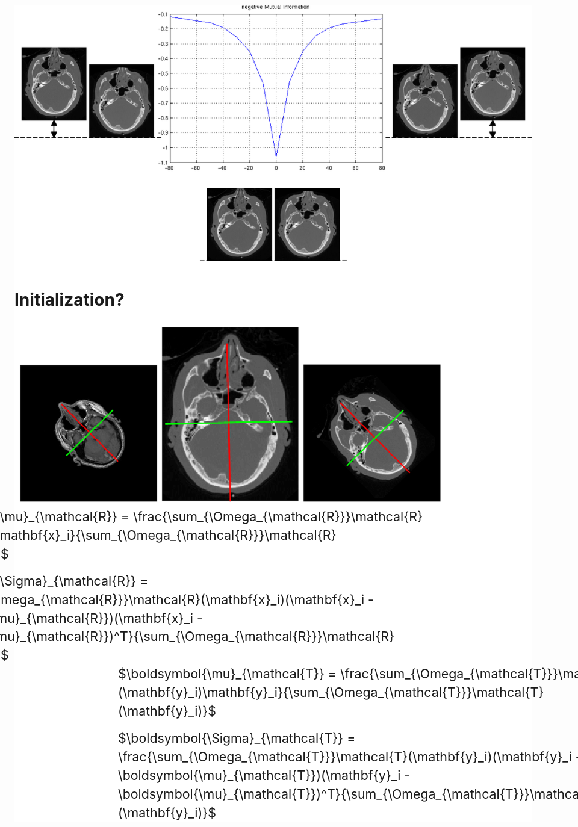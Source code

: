 <div><img src="./media/inter_modality_registration_curve_1.png" height="90%" class="fragment fade-in" data-fragment-index="0"></div>
</div>

# Initialization?
<div class="r-vstack">
<img src="./media/initialization.png" height="300px">
<div class="r-hstack fragment fade-in" data-fragment-index="0">
<div class="r-vstack" style="transform:translate(-20%,0%)">
<span style="font-size:16pt">$\boldsymbol{\mu}_{\mathcal{R}} = \frac{\sum_{\Omega_{\mathcal{R}}}\mathcal{R}(\mathbf{x}_i)\mathbf{x}_i}{\sum_{\Omega_{\mathcal{R}}}\mathcal{R}(\mathbf{x}_i)}$</span>
<p></p>
<span style="font-size:16pt">$\boldsymbol{\Sigma}_{\mathcal{R}} = \frac{\sum_{\Omega_{\mathcal{R}}}\mathcal{R}(\mathbf{x}_i)(\mathbf{x}_i - \boldsymbol{\mu}_{\mathcal{R}})(\mathbf{x}_i - \boldsymbol{\mu}_{\mathcal{R}})^T}{\sum_{\Omega_{\mathcal{R}}}\mathcal{R}(\mathbf{x}_i)}$</span>
</div>
<div class="r-vstack" style="transform:translate(20%,0%)">
<span style="font-size:16pt">$\boldsymbol{\mu}_{\mathcal{T}} = \frac{\sum_{\Omega_{\mathcal{T}}}\mathcal{T}(\mathbf{y}_i)\mathbf{y}_i}{\sum_{\Omega_{\mathcal{T}}}\mathcal{T}(\mathbf{y}_i)}$</span>
<p></p>
<span style="font-size:16pt">$\boldsymbol{\Sigma}_{\mathcal{T}} = \frac{\sum_{\Omega_{\mathcal{T}}}\mathcal{T}(\mathbf{y}_i)(\mathbf{y}_i - \boldsymbol{\mu}_{\mathcal{T}})(\mathbf{y}_i - \boldsymbol{\mu}_{\mathcal{T}})^T}{\sum_{\Omega_{\mathcal{T}}}\mathcal{T}(\mathbf{y}_i)}$</span>